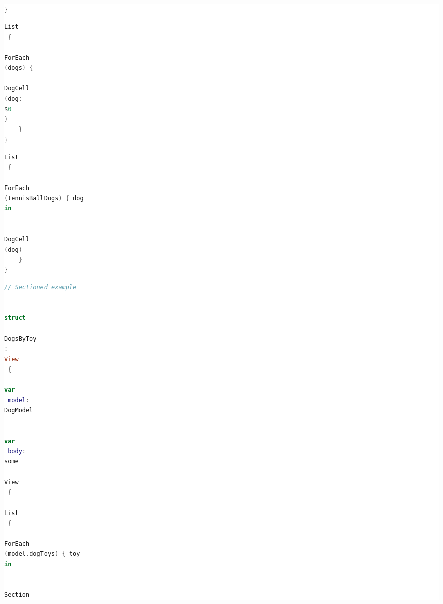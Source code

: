 ```swift
}
```

```swift
List
 {
	
ForEach
(dogs) {
		
DogCell
(dog: 
$0
)
	}
}
```

```swift
List
 {
	
ForEach
(tennisBallDogs) { dog 
in

		
DogCell
(dog)
	}
}
```

```swift
// Sectioned example


struct
 
DogsByToy
: 
View
 {
	
var
 model: 
DogModel

	
var
 body: 
some
 
View
 {
		
List
 {
			
ForEach
(model.dogToys) { toy 
in

				
Section
```